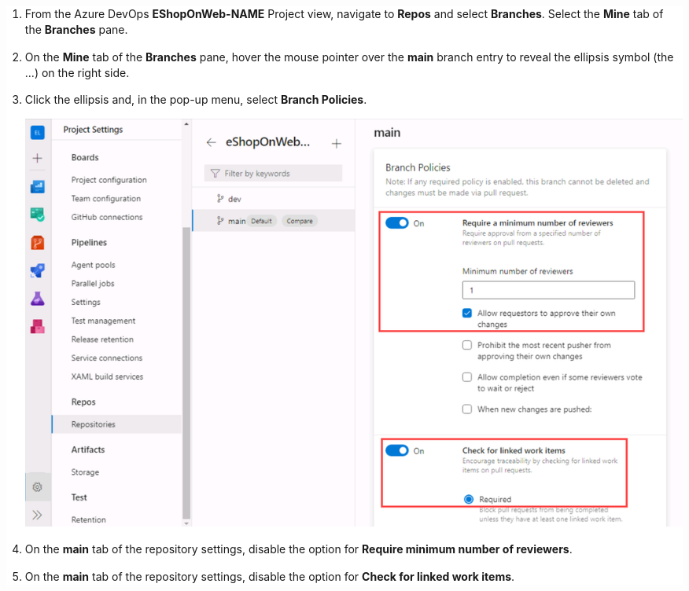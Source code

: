 1. From the Azure DevOps **EShopOnWeb-NAME** Project view, navigate to **Repos** and select **Branches**. Select the **Mine** tab of the **Branches** pane.
2. On the **Mine** tab of the **Branches** pane, hover the mouse pointer over the **main** branch entry to reveal the ellipsis symbol (the ...) on the right side.
3. Click the ellipsis and, in the pop-up menu, select **Branch Policies**.

    ![Policy Settings](images/policy-settings.png)

4. On the **main** tab of the repository settings, disable the option for **Require minimum number of reviewers**.
5. On the **main** tab of the repository settings, disable the option for **Check for linked work items**.
